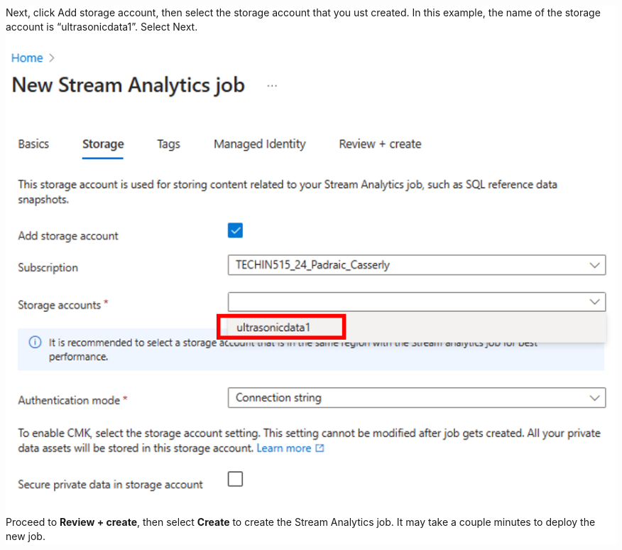 Next, click Add storage account, then select the storage account that you ust created. In this example, the name of the storage account is “ultrasonicdata1”. Select Next.

![Untitled](Tutorial%20-%20Store%20real-time%20sensor%20data%20in%20Azure%20Bl%2002d2b60704284e4fb870ee2f9297192b/Untitled%2010.png)

Proceed to **Review + create**, then select **Create** to create the Stream Analytics job. It may take a couple minutes to deploy the new job. 
